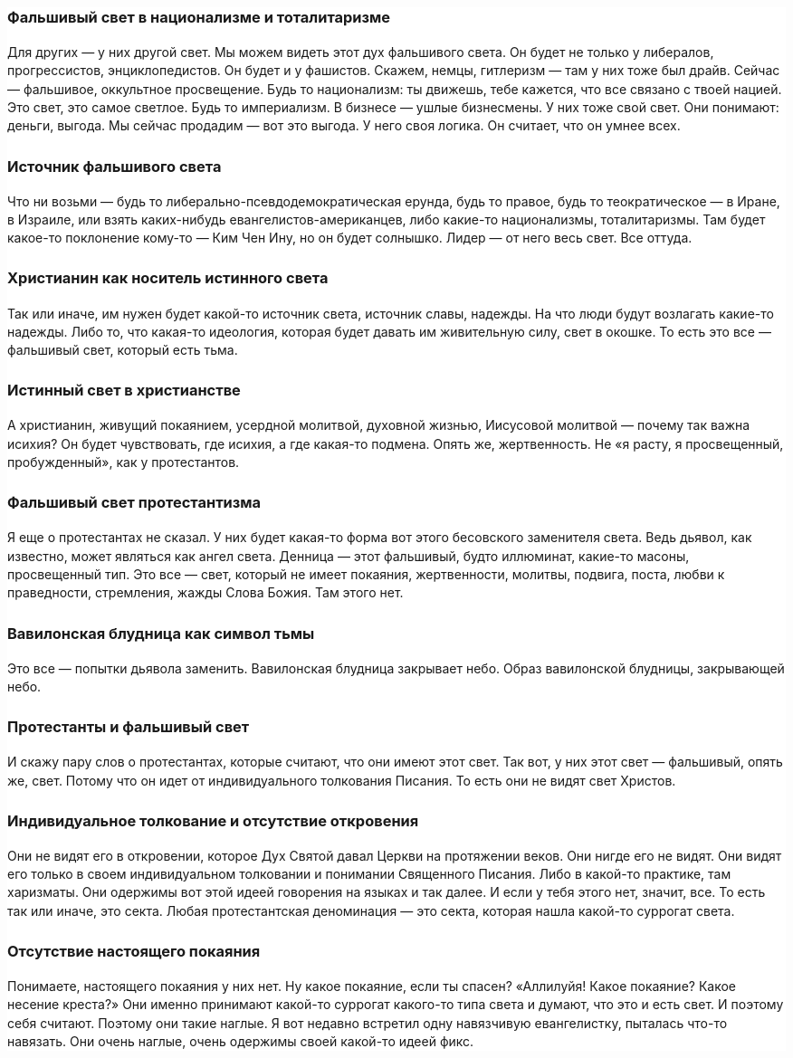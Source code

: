 ### Фальшивый свет в национализме и тоталитаризме  
Для других — у них другой свет. Мы можем видеть этот дух фальшивого света. Он будет не только у либералов, прогрессистов, энциклопедистов. Он будет и у фашистов. Скажем, немцы, гитлеризм — там у них тоже был драйв. Сейчас — фальшивое, оккультное просвещение. Будь то национализм: ты движешь, тебе кажется, что все связано с твоей нацией. Это свет, это самое светлое. Будь то империализм. В бизнесе — ушлые бизнесмены. У них тоже свой свет. Они понимают: деньги, выгода. Мы сейчас продадим — вот это выгода. У него своя логика. Он считает, что он умнее всех.  

### Источник фальшивого света  
Что ни возьми — будь то либерально-псевдодемократическая ерунда, будь то правое, будь то теократическое — в Иране, в Израиле, или взять каких-нибудь евангелистов-американцев, либо какие-то национализмы, тоталитаризмы. Там будет какое-то поклонение кому-то — Ким Чен Ину, но он будет солнышко. Лидер — от него весь свет. Все оттуда.  

### Христианин как носитель истинного света  
Так или иначе, им нужен будет какой-то источник света, источник славы, надежды. На что люди будут возлагать какие-то надежды. Либо то, что какая-то идеология, которая будет давать им живительную силу, свет в окошке. То есть это все — фальшивый свет, который есть тьма.  

### Истинный свет в христианстве  
А христианин, живущий покаянием, усердной молитвой, духовной жизнью, Иисусовой молитвой — почему так важна исихия? Он будет чувствовать, где исихия, а где какая-то подмена. Опять же, жертвенность. Не «я расту, я просвещенный, пробужденный», как у протестантов.  

### Фальшивый свет протестантизма  
Я еще о протестантах не сказал. У них будет какая-то форма вот этого бесовского заменителя света. Ведь дьявол, как известно, может являться как ангел света. Денница — этот фальшивый, будто иллюминат, какие-то масоны, просвещенный тип. Это все — свет, который не имеет покаяния, жертвенности, молитвы, подвига, поста, любви к праведности, стремления, жажды Слова Божия. Там этого нет.  

### Вавилонская блудница как символ тьмы  
Это все — попытки дьявола заменить. Вавилонская блудница закрывает небо. Образ вавилонской блудницы, закрывающей небо.  

### Протестанты и фальшивый свет  
И скажу пару слов о протестантах, которые считают, что они имеют этот свет. Так вот, у них этот свет — фальшивый, опять же, свет. Потому что он идет от индивидуального толкования Писания. То есть они не видят свет Христов.

### Индивидуальное толкование и отсутствие откровения  
Они не видят его в откровении, которое Дух Святой давал Церкви на протяжении веков. Они нигде его не видят. Они видят его только в своем индивидуальном толковании и понимании Священного Писания. Либо в какой-то практике, там харизматы. Они одержимы вот этой идеей говорения на языках и так далее. И если у тебя этого нет, значит, все. То есть так или иначе, это секта. Любая протестантская деноминация — это секта, которая нашла какой-то суррогат света.

### Отсутствие настоящего покаяния  
Понимаете, настоящего покаяния у них нет. Ну какое покаяние, если ты спасен? «Аллилуйя! Какое покаяние? Какое несение креста?» Они именно принимают какой-то суррогат какого-то типа света и думают, что это и есть свет. И поэтому себя считают. Поэтому они такие наглые. Я вот недавно встретил одну навязчивую евангелистку, пыталась что-то навязать. Они очень наглые, очень одержимы своей какой-то идеей фикс.
